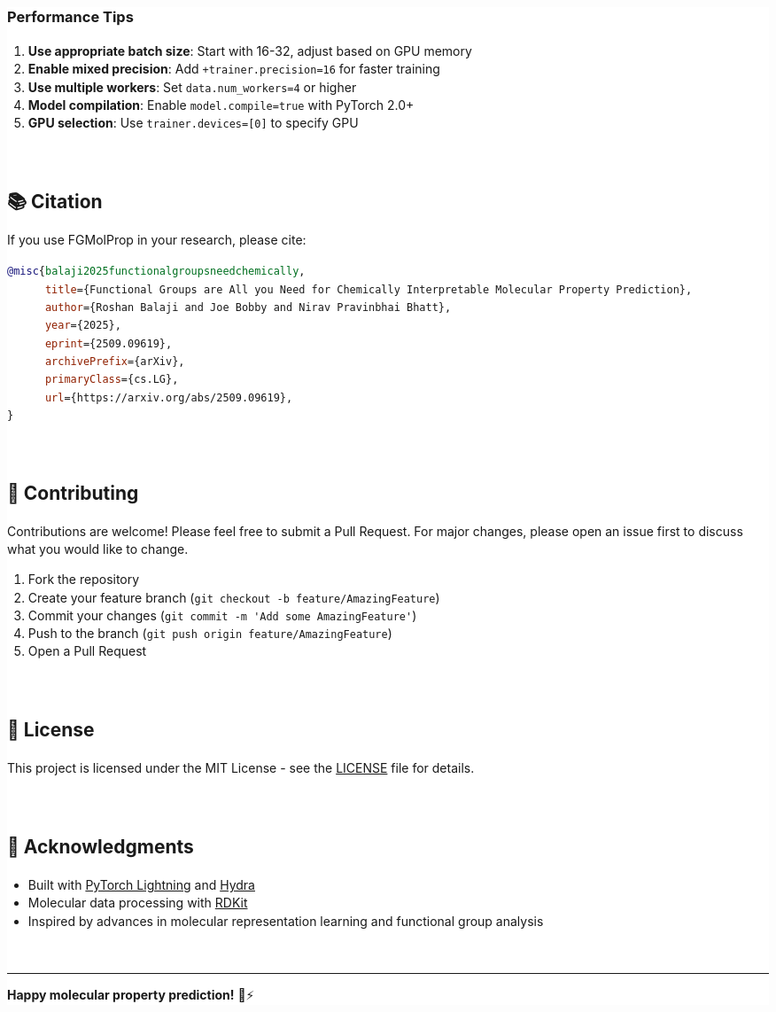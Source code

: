 ### Performance Tips

1. **Use appropriate batch size**: Start with 16-32, adjust based on GPU memory
2. **Enable mixed precision**: Add `+trainer.precision=16` for faster training
3. **Use multiple workers**: Set `data.num_workers=4` or higher
4. **Model compilation**: Enable `model.compile=true` with PyTorch 2.0+
5. **GPU selection**: Use `trainer.devices=[0]` to specify GPU

<br>

## 📚 Citation

If you use FGMolProp in your research, please cite:

```bibtex
@misc{balaji2025functionalgroupsneedchemically,
      title={Functional Groups are All you Need for Chemically Interpretable Molecular Property Prediction}, 
      author={Roshan Balaji and Joe Bobby and Nirav Pravinbhai Bhatt},
      year={2025},
      eprint={2509.09619},
      archivePrefix={arXiv},
      primaryClass={cs.LG},
      url={https://arxiv.org/abs/2509.09619}, 
}
```

<br>

## 🤝 Contributing

Contributions are welcome! Please feel free to submit a Pull Request. For major changes, please open an issue first to discuss what you would like to change.

1. Fork the repository
2. Create your feature branch (`git checkout -b feature/AmazingFeature`)
3. Commit your changes (`git commit -m 'Add some AmazingFeature'`)
4. Push to the branch (`git push origin feature/AmazingFeature`)
5. Open a Pull Request

<br>

## 📄 License

This project is licensed under the MIT License - see the [LICENSE](LICENSE) file for details.

<br>

## 🙏 Acknowledgments

- Built with [PyTorch Lightning](https://pytorch-lightning.readthedocs.io/) and [Hydra](https://hydra.cc/)
- Molecular data processing with [RDKit](https://www.rdkit.org/)
- Inspired by advances in molecular representation learning and functional group analysis

<br>

---

**Happy molecular property prediction!** 🧬⚡

